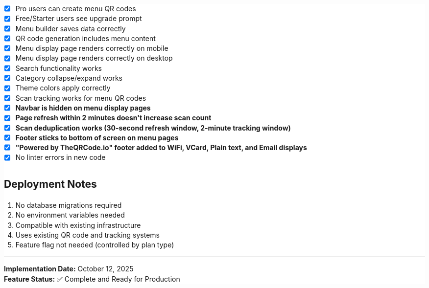 - [x] Pro users can create menu QR codes
- [x] Free/Starter users see upgrade prompt
- [x] Menu builder saves data correctly
- [x] QR code generation includes menu content
- [x] Menu display page renders correctly on mobile
- [x] Menu display page renders correctly on desktop
- [x] Search functionality works
- [x] Category collapse/expand works
- [x] Theme colors apply correctly
- [x] Scan tracking works for menu QR codes
- [x] **Navbar is hidden on menu display pages**
- [x] **Page refresh within 2 minutes doesn't increase scan count**
- [x] **Scan deduplication works (30-second refresh window, 2-minute tracking window)**
- [x] **Footer sticks to bottom of screen on menu pages**
- [x] **"Powered by TheQRCode.io" footer added to WiFi, VCard, Plain text, and Email displays**
- [x] No linter errors in new code

## Deployment Notes

1. No database migrations required
2. No environment variables needed
3. Compatible with existing infrastructure
4. Uses existing QR code and tracking systems
5. Feature flag not needed (controlled by plan type)

---

**Implementation Date:** October 12, 2025  
**Feature Status:** ✅ Complete and Ready for Production

